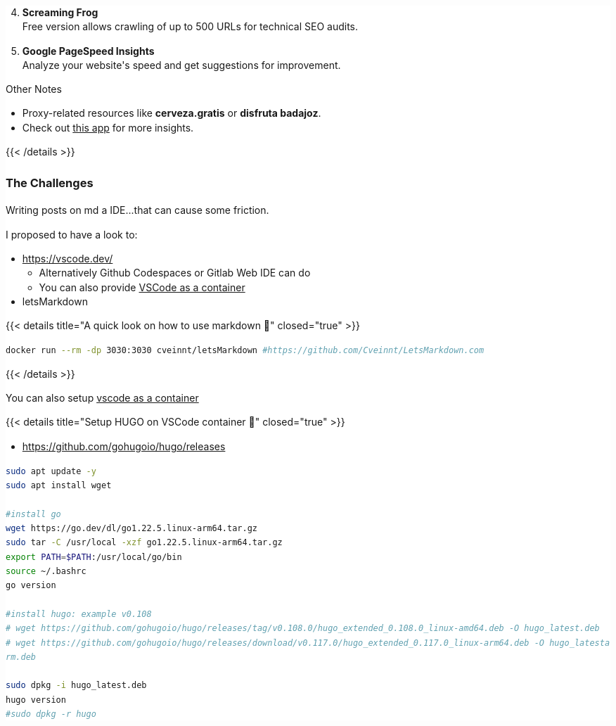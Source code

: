 4. **Screaming Frog**  
   Free version allows crawling of up to 500 URLs for technical SEO audits.

5. **Google PageSpeed Insights**  
   Analyze your website's speed and get suggestions for improvement.

Other Notes
- Proxy-related resources like **cerveza.gratis** or **disfruta badajoz**.
- Check out [this app](https://joseo20-gpt.streamlit.app/) for more insights.

{{< /details >}}



### The Challenges

Writing posts on md a IDE...that can cause some friction.

I proposed to have a look to:

* https://vscode.dev/
  * Alternatively Github Codespaces or Gitlab Web IDE can do
  * You can also provide [VSCode as a container](https://github.com/JAlcocerT/Docker/blob/main/Dev/vscode-server_Docker-compose.yml)
* letsMarkdown

{{< details title="A quick look on how to use markdown 📌" closed="true" >}}

```sh
docker run --rm -dp 3030:3030 cveinnt/letsMarkdown #https://github.com/Cveinnt/LetsMarkdown.com
```

{{< /details >}}

You can also setup [vscode as a container](https://github.com/JAlcocerT/Docker/blob/main/Dev/vscode-server_Docker-compose.yml)

{{< details title="Setup HUGO on VSCode container 📌" closed="true" >}}

* https://github.com/gohugoio/hugo/releases

```sh
sudo apt update -y
sudo apt install wget

#install go
wget https://go.dev/dl/go1.22.5.linux-arm64.tar.gz
sudo tar -C /usr/local -xzf go1.22.5.linux-arm64.tar.gz
export PATH=$PATH:/usr/local/go/bin
source ~/.bashrc
go version

#install hugo: example v0.108
# wget https://github.com/gohugoio/hugo/releases/tag/v0.108.0/hugo_extended_0.108.0_linux-amd64.deb -O hugo_latest.deb
# wget https://github.com/gohugoio/hugo/releases/download/v0.117.0/hugo_extended_0.117.0_linux-arm64.deb -O hugo_latestarm.deb

sudo dpkg -i hugo_latest.deb
hugo version 
#sudo dpkg -r hugo
```
